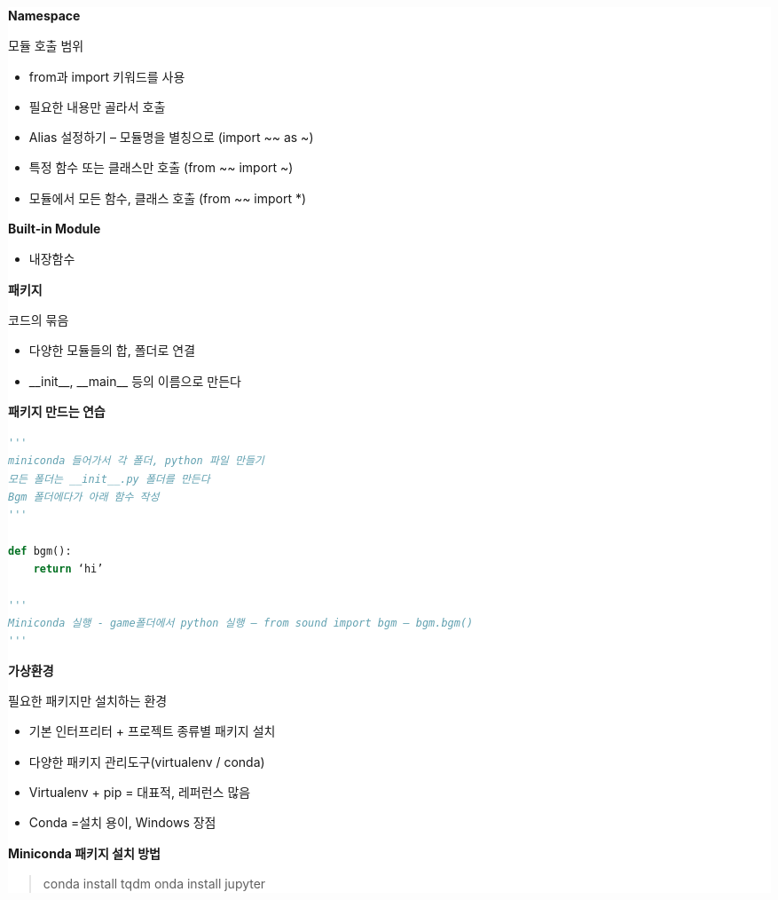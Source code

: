 **Namespace**

모듈 호출 범위

* from과 import 키워드를 사용

* 필요한 내용만 골라서 호출

* Alias 설정하기 – 모듈명을 별칭으로 (import ~~ as ~)

* 특정 함수 또는 클래스만 호출 (from ~~ import ~)

* 모듈에서 모든 함수, 클래스 호출 (from ~~ import *)

**Built-in Module**

* 내장함수

**패키지**

코드의 묶음
* 다양한 모듈들의 합, 폴더로 연결

* \_\_init__, \_\_main__ 등의 이름으로 만든다

**패키지 만드는 연습**
```python
'''
miniconda 들어가서 각 폴더, python 파일 만들기
모든 폴더는 __init__.py 폴더를 만든다
Bgm 폴더에다가 아래 함수 작성
'''

def bgm():
    return ‘hi’

'''
Miniconda 실행 - game폴더에서 python 실행 – from sound import bgm – bgm.bgm()
'''
```

**가상환경**

필요한 패키지만 설치하는 환경

* 기본 인터프리터 + 프로젝트 종류별 패키지 설치

* 다양한 패키지 관리도구(virtualenv / conda)

* Virtualenv + pip = 대표적, 레퍼런스 많음

* Conda =설치 용이, Windows 장점


**Miniconda 패키지 설치 방법**
>conda install tqdm
onda install jupyter
